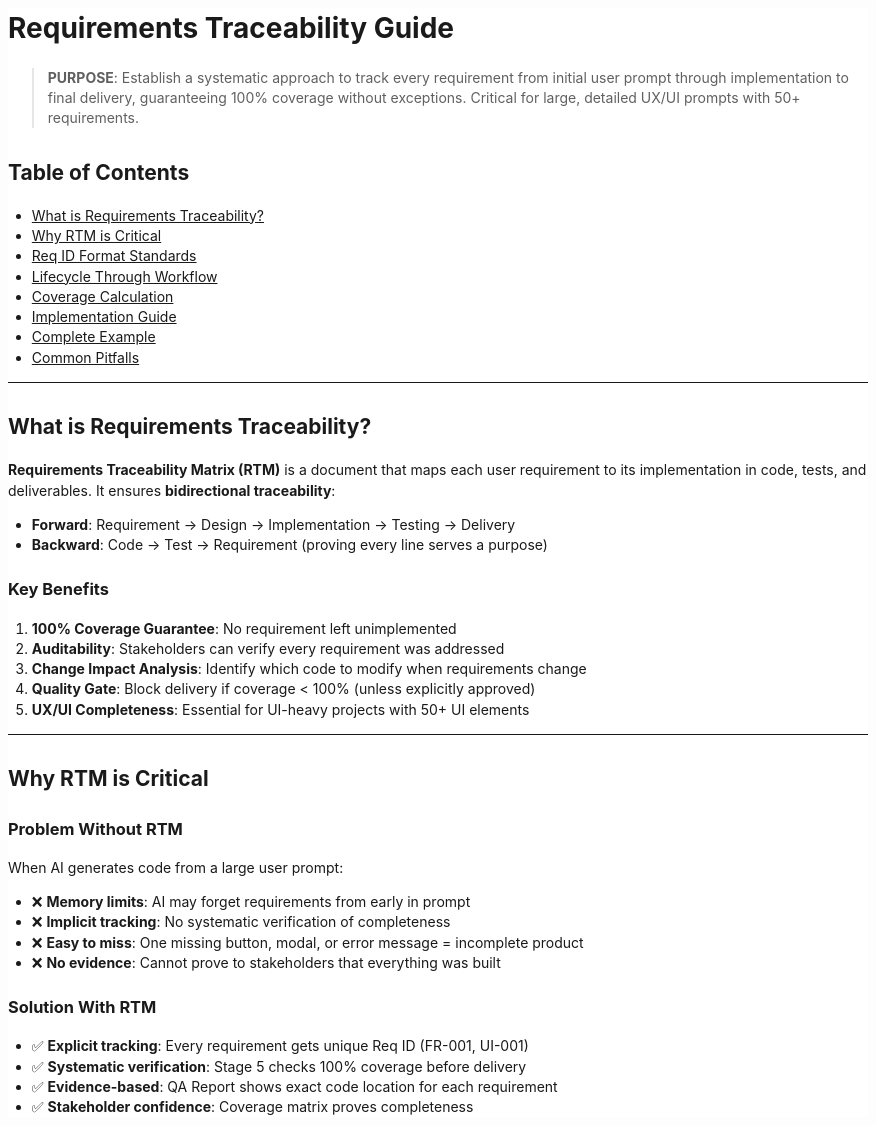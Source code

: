 # Requirements Traceability Guide

> **PURPOSE**: Establish a systematic approach to track every requirement from initial user prompt through implementation to final delivery, guaranteeing 100% coverage without exceptions. Critical for large, detailed UX/UI prompts with 50+ requirements.

## Table of Contents

- [What is Requirements Traceability?](#what-is-requirements-traceability)
- [Why RTM is Critical](#why-rtm-is-critical)
- [Req ID Format Standards](#req-id-format-standards)
- [Lifecycle Through Workflow](#lifecycle-through-workflow)
- [Coverage Calculation](#coverage-calculation)
- [Implementation Guide](#implementation-guide)
- [Complete Example](#complete-example-p2p-lending)
- [Common Pitfalls](#common-pitfalls)

---

## What is Requirements Traceability?

**Requirements Traceability Matrix (RTM)** is a document that maps each user requirement to its implementation in code, tests, and deliverables. It ensures **bidirectional traceability**:

- **Forward**: Requirement → Design → Implementation → Testing → Delivery
- **Backward**: Code → Test → Requirement (proving every line serves a purpose)

### Key Benefits

1. **100% Coverage Guarantee**: No requirement left unimplemented
2. **Auditability**: Stakeholders can verify every requirement was addressed
3. **Change Impact Analysis**: Identify which code to modify when requirements change
4. **Quality Gate**: Block delivery if coverage < 100% (unless explicitly approved)
5. **UX/UI Completeness**: Essential for UI-heavy projects with 50+ UI elements

---

## Why RTM is Critical

### Problem Without RTM

When AI generates code from a large user prompt:
- ❌ **Memory limits**: AI may forget requirements from early in prompt
- ❌ **Implicit tracking**: No systematic verification of completeness
- ❌ **Easy to miss**: One missing button, modal, or error message = incomplete product
- ❌ **No evidence**: Cannot prove to stakeholders that everything was built

### Solution With RTM

- ✅ **Explicit tracking**: Every requirement gets unique Req ID (FR-001, UI-001)
- ✅ **Systematic verification**: Stage 5 checks 100% coverage before delivery
- ✅ **Evidence-based**: QA Report shows exact code location for each requirement
- ✅ **Stakeholder confidence**: Coverage matrix proves completeness
